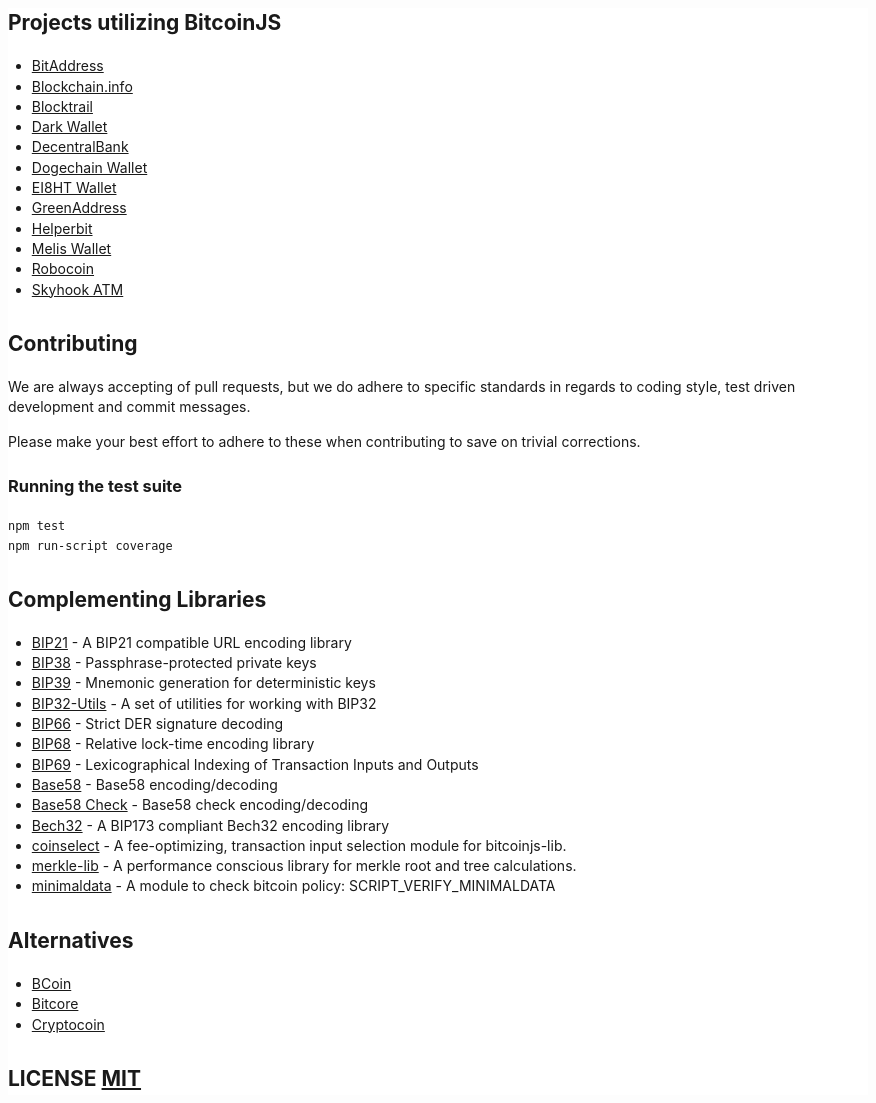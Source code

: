 
## Projects utilizing BitcoinJS
- [BitAddress](https://www.bitaddress.org)
- [Blockchain.info](https://blockchain.info/wallet)
- [Blocktrail](https://www.blocktrail.com/)
- [Dark Wallet](https://www.darkwallet.is/)
- [DecentralBank](http://decentralbank.com/)
- [Dogechain Wallet](https://dogechain.info)
- [EI8HT Wallet](http://ei8.ht/)
- [GreenAddress](https://greenaddress.it)
- [Helperbit](https://helperbit.com)
- [Melis Wallet](https://melis.io)
- [Robocoin](https://wallet.robocoin.com)
- [Skyhook ATM](http://projectskyhook.com)


## Contributing
We are always accepting of pull requests, but we do adhere to specific standards in regards to coding style, test driven development and commit messages.

Please make your best effort to adhere to these when contributing to save on trivial corrections.


### Running the test suite

``` bash
npm test
npm run-script coverage
```

## Complementing Libraries
- [BIP21](https://github.com/bitcoinjs/bip21) - A BIP21 compatible URL encoding library
- [BIP38](https://github.com/bitcoinjs/bip38) - Passphrase-protected private keys
- [BIP39](https://github.com/bitcoinjs/bip39) - Mnemonic generation for deterministic keys
- [BIP32-Utils](https://github.com/bitcoinjs/bip32-utils) - A set of utilities for working with BIP32
- [BIP66](https://github.com/bitcoinjs/bip66) - Strict DER signature decoding
- [BIP68](https://github.com/bitcoinjs/bip68) - Relative lock-time encoding library
- [BIP69](https://github.com/bitcoinjs/bip69) - Lexicographical Indexing of Transaction Inputs and Outputs
- [Base58](https://github.com/cryptocoinjs/bs58) - Base58 encoding/decoding
- [Base58 Check](https://github.com/bitcoinjs/bs58check) - Base58 check encoding/decoding
- [Bech32](https://github.com/bitcoinjs/bech32) - A BIP173 compliant Bech32 encoding library
- [coinselect](https://github.com/bitcoinjs/coinselect) - A fee-optimizing, transaction input selection module for bitcoinjs-lib.
- [merkle-lib](https://github.com/bitcoinjs/merkle-lib) - A performance conscious library for merkle root and tree calculations.
- [minimaldata](https://github.com/bitcoinjs/minimaldata) - A module to check bitcoin policy: SCRIPT_VERIFY_MINIMALDATA

## Alternatives
- [BCoin](https://github.com/indutny/bcoin)
- [Bitcore](https://github.com/bitpay/bitcore)
- [Cryptocoin](https://github.com/cryptocoinjs/cryptocoin)


## LICENSE [MIT](LICENSE)
